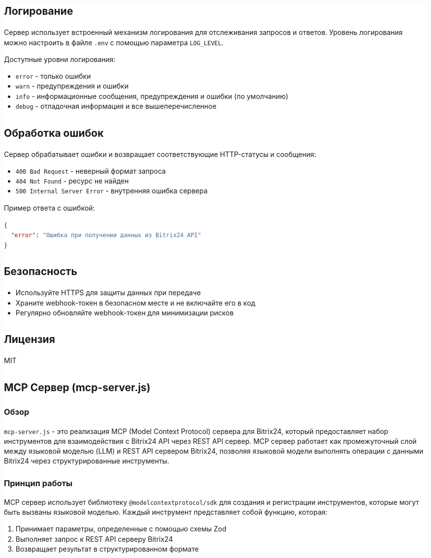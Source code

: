 ## Логирование

Сервер использует встроенный механизм логирования для отслеживания запросов и ответов. Уровень логирования можно настроить в файле `.env` с помощью параметра `LOG_LEVEL`.

Доступные уровни логирования:
- `error` - только ошибки
- `warn` - предупреждения и ошибки
- `info` - информационные сообщения, предупреждения и ошибки (по умолчанию)
- `debug` - отладочная информация и все вышеперечисленное

## Обработка ошибок

Сервер обрабатывает ошибки и возвращает соответствующие HTTP-статусы и сообщения:

- `400 Bad Request` - неверный формат запроса
- `404 Not Found` - ресурс не найден
- `500 Internal Server Error` - внутренняя ошибка сервера

Пример ответа с ошибкой:
```json
{
  "error": "Ошибка при получении данных из Bitrix24 API"
}
```

## Безопасность

- Используйте HTTPS для защиты данных при передаче
- Храните webhook-токен в безопасном месте и не включайте его в код
- Регулярно обновляйте webhook-токен для минимизации рисков

## Лицензия

MIT

## MCP Сервер (mcp-server.js)

### Обзор

`mcp-server.js` - это реализация MCP (Model Context Protocol) сервера для Bitrix24, который предоставляет набор инструментов для взаимодействия с Bitrix24 API через REST API сервер. MCP сервер работает как промежуточный слой между языковой моделью (LLM) и REST API сервером Bitrix24, позволяя языковой модели выполнять операции с данными Bitrix24 через структурированные инструменты.

### Принцип работы

MCP сервер использует библиотеку `@modelcontextprotocol/sdk` для создания и регистрации инструментов, которые могут быть вызваны языковой моделью. Каждый инструмент представляет собой функцию, которая:

1. Принимает параметры, определенные с помощью схемы Zod
2. Выполняет запрос к REST API серверу Bitrix24
3. Возвращает результат в структурированном формате
